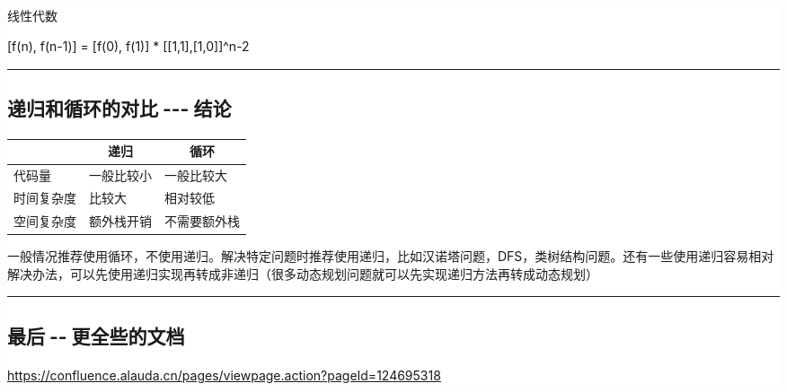 <div class="mt-10">
线性代数

[f(n), f(n-1)] = [f(0), f(1)] * [[1,1],[1,0]]^n-2
</div>
</v-clicks>

---

## 递归和循环的对比 --- 结论
<div class="mt-10"></div>

|            | 递归        | 循环 |
|  ----      | ----       | ----  |
| 代码量      | 一般比较小	 | 一般比较大 |
| 时间复杂度	 | 比较大      | 相对较低 |
| 空间复杂度	 | 额外栈开销   | 不需要额外栈 |

<div class="mt-10"></div>

一般情况推荐使用循环，不使用递归。解决特定问题时推荐使用递归，比如汉诺塔问题，DFS，类树结构问题。还有一些使用递归容易相对解决办法，可以先使用递归实现再转成非递归（很多动态规划问题就可以先实现递归方法再转成动态规划）

---

## 最后 -- 更全些的文档
<div class="mt-10"></div>

https://confluence.alauda.cn/pages/viewpage.action?pageId=124695318